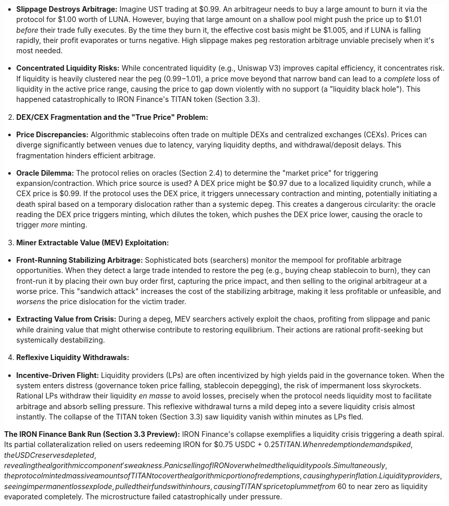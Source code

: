*   **Slippage Destroys Arbitrage:** Imagine UST trading at $0.99. An arbitrageur needs to buy a large amount to burn it via the protocol for $1.00 worth of LUNA. However, buying that large amount on a shallow pool might push the price up to $1.01 *before* their trade fully executes. By the time they burn it, the effective cost basis might be $1.005, and if LUNA is falling rapidly, their profit evaporates or turns negative. High slippage makes peg restoration arbitrage unviable precisely when it's most needed.

*   **Concentrated Liquidity Risks:** While concentrated liquidity (e.g., Uniswap V3) improves capital efficiency, it concentrates risk. If liquidity is heavily clustered near the peg ($0.99-$1.01), a price move beyond that narrow band can lead to a *complete* loss of liquidity in the active price range, causing the price to gap down violently with no support (a "liquidity black hole"). This happened catastrophically to IRON Finance's TITAN token (Section 3.3).

2.  **DEX/CEX Fragmentation and the "True Price" Problem:**

*   **Price Discrepancies:** Algorithmic stablecoins often trade on multiple DEXs and centralized exchanges (CEXs). Prices can diverge significantly between venues due to latency, varying liquidity depths, and withdrawal/deposit delays. This fragmentation hinders efficient arbitrage.

*   **Oracle Dilemma:** The protocol relies on oracles (Section 2.4) to determine the "market price" for triggering expansion/contraction. Which price source is used? A DEX price might be $0.97 due to a localized liquidity crunch, while a CEX price is $0.99. If the protocol uses the DEX price, it triggers unnecessary contraction and minting, potentially initiating a death spiral based on a temporary dislocation rather than a systemic depeg. This creates a dangerous circularity: the oracle reading the DEX price triggers minting, which dilutes the token, which pushes the DEX price lower, causing the oracle to trigger *more* minting.

3.  **Miner Extractable Value (MEV) Exploitation:**

*   **Front-Running Stabilizing Arbitrage:** Sophisticated bots (searchers) monitor the mempool for profitable arbitrage opportunities. When they detect a large trade intended to restore the peg (e.g., buying cheap stablecoin to burn), they can front-run it by placing their own buy order first, capturing the price impact, and then selling to the original arbitrageur at a worse price. This "sandwich attack" increases the cost of the stabilizing arbitrage, making it less profitable or unfeasible, and *worsens* the price dislocation for the victim trader.

*   **Extracting Value from Crisis:** During a depeg, MEV searchers actively exploit the chaos, profiting from slippage and panic while draining value that might otherwise contribute to restoring equilibrium. Their actions are rational profit-seeking but systemically destabilizing.

4.  **Reflexive Liquidity Withdrawals:**

*   **Incentive-Driven Flight:** Liquidity providers (LPs) are often incentivized by high yields paid in the governance token. When the system enters distress (governance token price falling, stablecoin depegging), the risk of impermanent loss skyrockets. Rational LPs withdraw their liquidity *en masse* to avoid losses, precisely when the protocol needs liquidity most to facilitate arbitrage and absorb selling pressure. This reflexive withdrawal turns a mild depeg into a severe liquidity crisis almost instantly. The collapse of the TITAN token (Section 3.3) saw liquidity vanish within minutes as LPs fled.

**The IRON Finance Bank Run (Section 3.3 Preview):** IRON Finance's collapse exemplifies a liquidity crisis triggering a death spiral. Its partial collateralization relied on users redeeming IRON for $0.75 USDC + $0.25 TITAN. When redemption demand spiked, the USDC reserves depleted, revealing the algorithmic component's weakness. Panic selling of IRON overwhelmed the liquidity pools. Simultaneously, the protocol minted massive amounts of TITAN to cover the algorithmic portion of redemptions, causing hyperinflation. Liquidity providers, seeing impermanent loss explode, pulled their funds within hours, causing TITAN's price to plummet from ~$60 to near zero as liquidity evaporated completely. The microstructure failed catastrophically under pressure.
